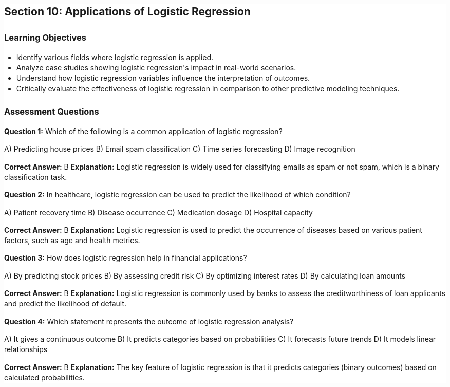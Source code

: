 
## Section 10: Applications of Logistic Regression

### Learning Objectives
- Identify various fields where logistic regression is applied.
- Analyze case studies showing logistic regression's impact in real-world scenarios.
- Understand how logistic regression variables influence the interpretation of outcomes.
- Critically evaluate the effectiveness of logistic regression in comparison to other predictive modeling techniques.

### Assessment Questions

**Question 1:** Which of the following is a common application of logistic regression?

  A) Predicting house prices
  B) Email spam classification
  C) Time series forecasting
  D) Image recognition

**Correct Answer:** B
**Explanation:** Logistic regression is widely used for classifying emails as spam or not spam, which is a binary classification task.

**Question 2:** In healthcare, logistic regression can be used to predict the likelihood of which condition?

  A) Patient recovery time
  B) Disease occurrence
  C) Medication dosage
  D) Hospital capacity

**Correct Answer:** B
**Explanation:** Logistic regression is used to predict the occurrence of diseases based on various patient factors, such as age and health metrics.

**Question 3:** How does logistic regression help in financial applications?

  A) By predicting stock prices
  B) By assessing credit risk
  C) By optimizing interest rates
  D) By calculating loan amounts

**Correct Answer:** B
**Explanation:** Logistic regression is commonly used by banks to assess the creditworthiness of loan applicants and predict the likelihood of default.

**Question 4:** Which statement represents the outcome of logistic regression analysis?

  A) It gives a continuous outcome
  B) It predicts categories based on probabilities
  C) It forecasts future trends
  D) It models linear relationships

**Correct Answer:** B
**Explanation:** The key feature of logistic regression is that it predicts categories (binary outcomes) based on calculated probabilities.
